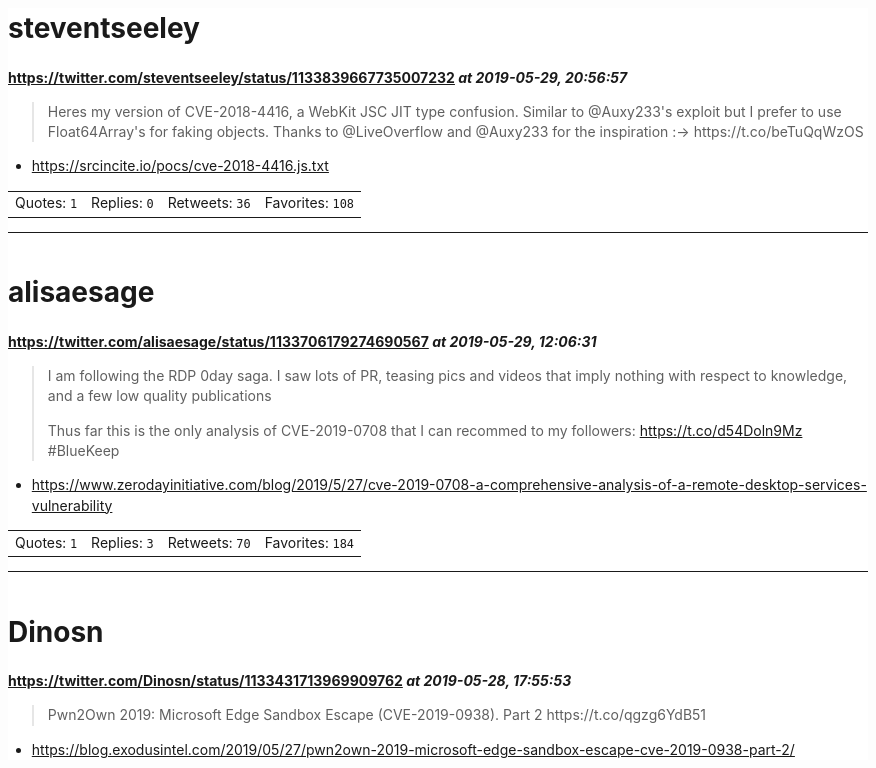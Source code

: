 
# steventseeley
**https://twitter.com/steventseeley/status/1133839667735007232 _at 2019-05-29, 20:56:57_**
<blockquote>
Heres my version of CVE-2018-4416, a WebKit JSC JIT type confusion. Similar to @Auxy233's exploit but I prefer to use Float64Array's for faking objects. Thanks to @LiveOverflow and @Auxy233 for the inspiration :-&gt; https://t.co/beTuQqWzOS
</blockquote>

* https://srcincite.io/pocs/cve-2018-4416.js.txt

<table><tr>
<td>Quotes: <code>1</code></td>
<td>Replies: <code>0</code></td>
<td>Retweets: <code>36</code></td>
<td>Favorites: <code>108</code></td>
</tr></table>

---

# alisaesage
**https://twitter.com/alisaesage/status/1133706179274690567 _at 2019-05-29, 12:06:31_**
<blockquote>
I am following the RDP 0day saga. I saw lots of PR, teasing pics and videos that imply nothing with respect to knowledge, and a few low quality publications

Thus far this is the only analysis of CVE-2019-0708 that I can recommed to my followers: https://t.co/d54Doln9Mz #BlueKeep
</blockquote>

* https://www.zerodayinitiative.com/blog/2019/5/27/cve-2019-0708-a-comprehensive-analysis-of-a-remote-desktop-services-vulnerability

<table><tr>
<td>Quotes: <code>1</code></td>
<td>Replies: <code>3</code></td>
<td>Retweets: <code>70</code></td>
<td>Favorites: <code>184</code></td>
</tr></table>

---

# Dinosn
**https://twitter.com/Dinosn/status/1133431713969909762 _at 2019-05-28, 17:55:53_**
<blockquote>
Pwn2Own 2019: Microsoft Edge Sandbox Escape (CVE-2019-0938). Part 2 https://t.co/qgzg6YdB51
</blockquote>

* https://blog.exodusintel.com/2019/05/27/pwn2own-2019-microsoft-edge-sandbox-escape-cve-2019-0938-part-2/
